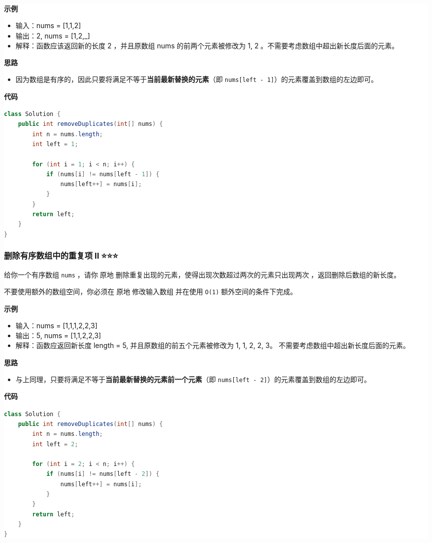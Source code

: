**示例**
- 输入：nums = [1,1,2]
- 输出：2, nums = [1,2,_]
- 解释：函数应该返回新的长度 2 ，并且原数组 nums 的前两个元素被修改为 1, 2 。不需要考虑数组中超出新长度后面的元素。

**思路**
- 因为数组是有序的，因此只要将满足不等于**当前最新替换的元素**（即 `nums[left - 1]`）的元素覆盖到数组的左边即可。

**代码**
```java
class Solution {
    public int removeDuplicates(int[] nums) {
        int n = nums.length;
        int left = 1;

        for (int i = 1; i < n; i++) {
            if (nums[i] != nums[left - 1]) {
                nums[left++] = nums[i];
            }
        }
        return left;
    }
}
```

### 删除有序数组中的重复项 II ⭐️⭐️⭐️
给你一个有序数组 `nums` ，请你 原地 删除重复出现的元素，使得出现次数超过两次的元素只出现两次 ，返回删除后数组的新长度。

不要使用额外的数组空间，你必须在 原地 修改输入数组 并在使用 `O(1)` 额外空间的条件下完成。

**示例**
- 输入：nums = [1,1,1,2,2,3]
- 输出：5, nums = [1,1,2,2,3]
- 解释：函数应返回新长度 length = 5, 并且原数组的前五个元素被修改为 1, 1, 2, 2, 3。 不需要考虑数组中超出新长度后面的元素。

**思路**
- 与上同理，只要将满足不等于**当前最新替换的元素前一个元素**（即 `nums[left - 2]`）的元素覆盖到数组的左边即可。

**代码**
```java
class Solution {
    public int removeDuplicates(int[] nums) {
        int n = nums.length;
        int left = 2;

        for (int i = 2; i < n; i++) {
            if (nums[i] != nums[left - 2]) {
                nums[left++] = nums[i];
            }
        }
        return left;
    }
}
```
